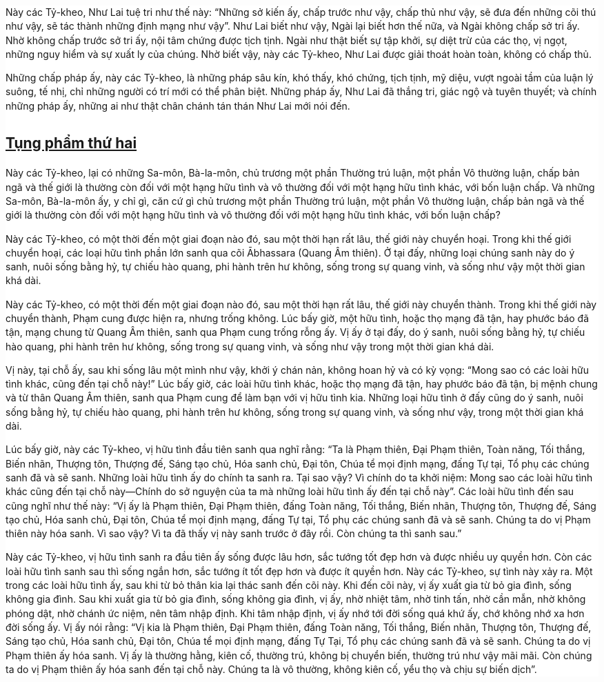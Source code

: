 Này các Tỷ-kheo, Như Lai tuệ tri như thế này: “Những sở kiến ấy, chấp trước như vậy, chấp thủ như vậy, sẽ đưa đến những cõi thú như vậy, sẽ tác thành những định mạng như vậy”. Như Lai biết như vậy, Ngài lại biết hơn thế nữa, và Ngài không chấp sở tri ấy. Nhờ không chấp trước sở tri ấy, nội tâm chứng được tịch tịnh. Ngài như thật biết sự tập khởi, sự diệt trừ của các thọ, vị ngọt, những nguy hiểm và sự xuất ly của chúng. Nhờ biết vậy, này các Tỷ-kheo, Như Lai được giải thoát hoàn toàn, không có chấp thủ.

Những chấp pháp ấy, này các Tỷ-kheo, là những pháp sâu kín, khó thấy, khó chứng, tịch tịnh, mỹ diệu, vượt ngoài tầm của luận lý suông, tế nhị, chỉ những người có trí mới có thể phân biệt. Những pháp ấy, Như Lai đã thắng tri, giác ngộ và tuyên thuyết; và chính những pháp ấy, những ai như thật chân chánh tán thán Như Lai mới nói đến.

## [Tụng phẩm thứ hai](#toc)

Này các Tỷ-kheo, lại có những Sa-môn, Bà-la-môn, chủ trương một phần Thường trú luận, một phần Vô thường luận, chấp bản ngã và thế giới là thường còn đối với một hạng hữu tình và vô thường đối với một hạng hữu tình khác, với bốn luận chấp. Và những Sa-môn, Bà-la-môn ấy, y chỉ gì, căn cứ gì chủ trương một phần Thường trú luận, một phần Vô thường luận, chấp bản ngã và thế giới là thường còn đối với một hạng hữu tình và vô thường đối với một hạng hữu tình khác, với bốn luận chấp?

Này các Tỷ-kheo, có một thời đến một giai đoạn nào đó, sau một thời hạn rất lâu, thế giới này chuyển hoại. Trong khi thế giới chuyển hoại, các loại hữu tình phần lớn sanh qua cõi Ābhassara (Quang Âm thiên). Ở tại đấy, những loại chúng sanh này do ý sanh, nuôi sống bằng hỷ, tự chiếu hào quang, phi hành trên hư không, sống trong sự quang vinh, và sống như vậy một thời gian khá dài.

Này các Tỷ-kheo, có một thời đến một giai đoạn nào đó, sau một thời hạn rất lâu, thế giới này chuyển thành. Trong khi thế giới này chuyển thành, Phạm cung được hiện ra, nhưng trống không. Lúc bấy giờ, một hữu tình, hoặc thọ mạng đã tận, hay phước báo đã tận, mạng chung từ Quang Âm thiên, sanh qua Phạm cung trống rỗng ấy. Vị ấy ở tại đấy, do ý sanh, nuôi sống bằng hỷ, tự chiếu hào quang, phi hành trên hư không, sống trong sự quang vinh, và sống như vậy trong một thời gian khá dài.

Vị này, tại chỗ ấy, sau khi sống lâu một mình như vậy, khởi ý chán nản, không hoan hỷ và có kỳ vọng: “Mong sao có các loài hữu tình khác, cũng đến tại chỗ này!” Lúc bấy giờ, các loài hữu tình khác, hoặc thọ mạng đã tận, hay phước báo đã tận, bị mệnh chung và từ thân Quang Âm thiên, sanh qua Phạm cung để làm bạn với vị hữu tình kia. Những loại hữu tình ở đấy cũng do ý sanh, nuôi sống bằng hỷ, tự chiếu hào quang, phi hành trên hư không, sống trong sự quang vinh, và sống như vậy, trong một thời gian khá dài.

Lúc bấy giờ, này các Tỷ-kheo, vị hữu tình đầu tiên sanh qua nghĩ rằng: “Ta là Phạm thiên, Ðại Phạm thiên, Toàn năng, Tối thắng, Biến nhãn, Thượng tôn, Thượng đế, Sáng tạo chủ, Hóa sanh chủ, Ðại tôn, Chúa tể mọi định mạng, đấng Tự tại, Tổ phụ các chúng sanh đã và sẽ sanh. Những loài hữu tình ấy do chính ta sanh ra. Tại sao vậy? Vì chính do ta khởi niệm: Mong sao các loài hữu tình khác cũng đến tại chỗ này—Chính do sở nguyện của ta mà những loài hữu tình ấy đến tại chỗ này”. Các loài hữu tình đến sau cũng nghĩ như thế này: “Vị ấy là Phạm thiên, Ðại Phạm thiên, đấng Toàn năng, Tối thắng, Biến nhãn, Thượng tôn, Thượng đế, Sáng tạo chủ, Hóa sanh chủ, Ðại tôn, Chúa tể mọi định mạng, đấng Tự tại, Tổ phụ các chúng sanh đã và sẽ sanh. Chúng ta do vị Phạm thiên này hóa sanh. Vì sao vậy? Vì ta đã thấy vị này sanh trước ở đây rồi. Còn chúng ta thì sanh sau.”

Này các Tỷ-kheo, vị hữu tình sanh ra đầu tiên ấy sống được lâu hơn, sắc tướng tốt đẹp hơn và được nhiều uy quyền hơn. Còn các loài hữu tình sanh sau thì sống ngắn hơn, sắc tướng ít tốt đẹp hơn và được ít quyền hơn. Này các Tỷ-kheo, sự tình này xảy ra. Một trong các loài hữu tình ấy, sau khi từ bỏ thân kia lại thác sanh đến cõi này. Khi đến cõi này, vị ấy xuất gia từ bỏ gia đình, sống không gia đình. Sau khi xuất gia từ bỏ gia đình, sống không gia đình, vị ấy, nhờ nhiệt tâm, nhờ tinh tấn, nhờ cần mẫn, nhờ không phóng dật, nhờ chánh ức niệm, nên tâm nhập định. Khi tâm nhập định, vị ấy nhớ tới đời sống quá khứ ấy, chớ không nhớ xa hơn đời sống ấy. Vị ấy nói rằng: “Vị kia là Phạm thiên, Ðại Phạm thiên, đấng Toàn năng, Tối thắng, Biến nhãn, Thượng tôn, Thượng đế, Sáng tạo chủ, Hóa sanh chủ, Ðại tôn, Chúa tể mọi định mạng, đấng Tự Tại, Tổ phụ các chúng sanh đã và sẽ sanh. Chúng ta do vị Phạm thiên ấy hóa sanh. Vị ấy là thường hằng, kiên cố, thường trú, không bị chuyển biến, thường trú như vậy mãi mãi. Còn chúng ta do vị Phạm thiên ấy hóa sanh đến tại chỗ này. Chúng ta là vô thường, không kiên cố, yểu thọ và chịu sự biến dịch”.
